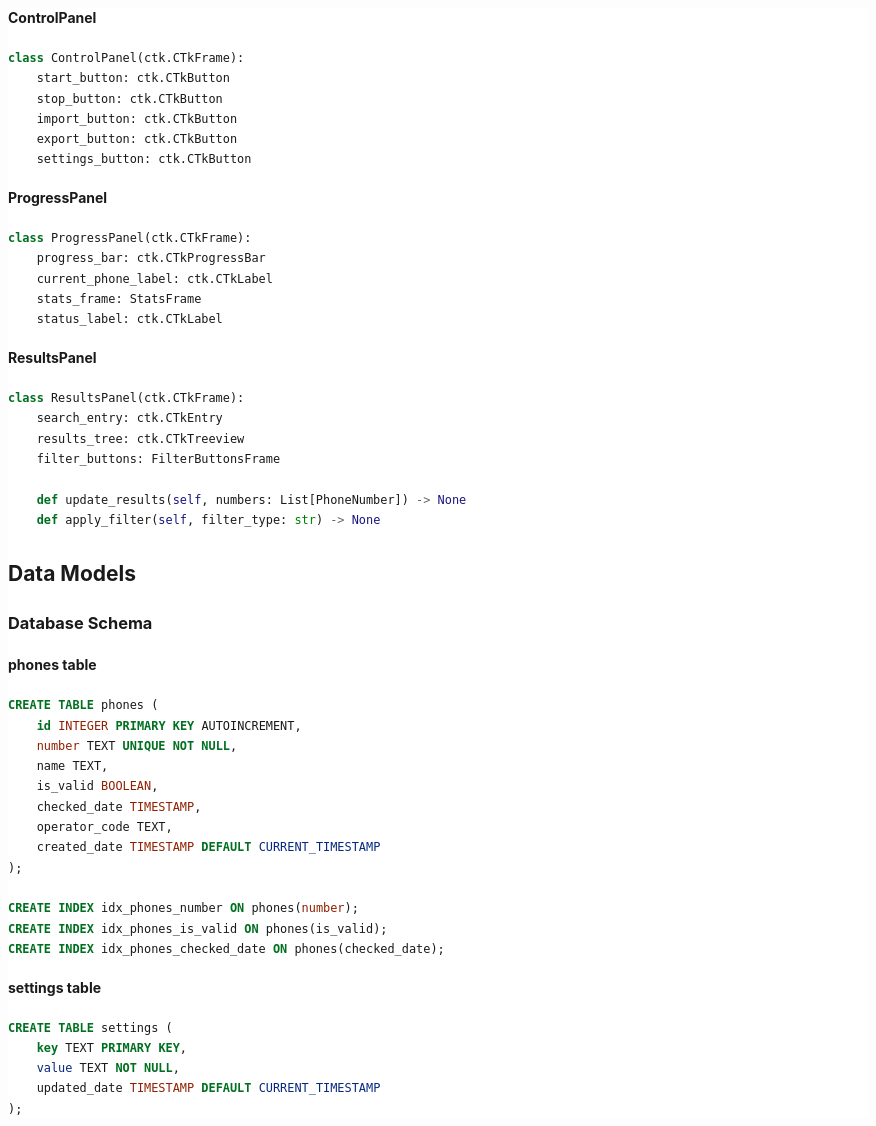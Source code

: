 #### ControlPanel
```python
class ControlPanel(ctk.CTkFrame):
    start_button: ctk.CTkButton
    stop_button: ctk.CTkButton
    import_button: ctk.CTkButton
    export_button: ctk.CTkButton
    settings_button: ctk.CTkButton
```

#### ProgressPanel
```python
class ProgressPanel(ctk.CTkFrame):
    progress_bar: ctk.CTkProgressBar
    current_phone_label: ctk.CTkLabel
    stats_frame: StatsFrame
    status_label: ctk.CTkLabel
```

#### ResultsPanel
```python
class ResultsPanel(ctk.CTkFrame):
    search_entry: ctk.CTkEntry
    results_tree: ctk.CTkTreeview
    filter_buttons: FilterButtonsFrame
    
    def update_results(self, numbers: List[PhoneNumber]) -> None
    def apply_filter(self, filter_type: str) -> None
```

## Data Models

### Database Schema

#### phones table
```sql
CREATE TABLE phones (
    id INTEGER PRIMARY KEY AUTOINCREMENT,
    number TEXT UNIQUE NOT NULL,
    name TEXT,
    is_valid BOOLEAN,
    checked_date TIMESTAMP,
    operator_code TEXT,
    created_date TIMESTAMP DEFAULT CURRENT_TIMESTAMP
);

CREATE INDEX idx_phones_number ON phones(number);
CREATE INDEX idx_phones_is_valid ON phones(is_valid);
CREATE INDEX idx_phones_checked_date ON phones(checked_date);
```

#### settings table
```sql
CREATE TABLE settings (
    key TEXT PRIMARY KEY,
    value TEXT NOT NULL,
    updated_date TIMESTAMP DEFAULT CURRENT_TIMESTAMP
);
```
